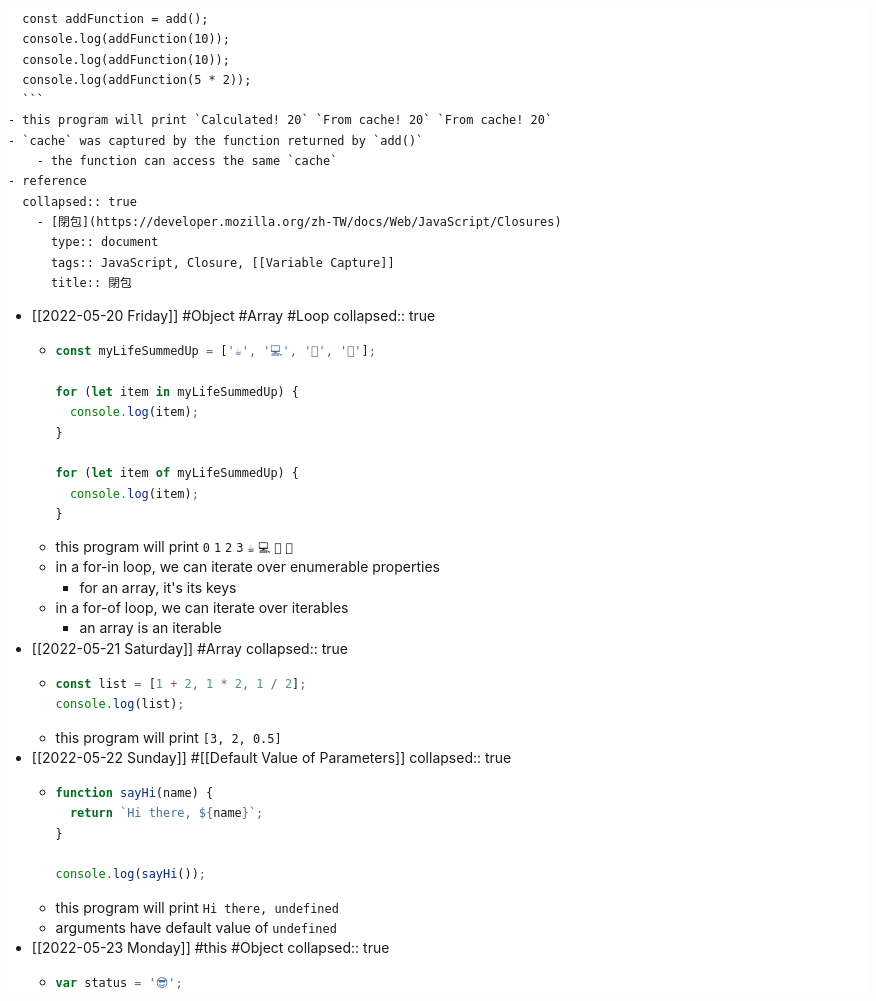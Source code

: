 	  const addFunction = add();
	  console.log(addFunction(10));
	  console.log(addFunction(10));
	  console.log(addFunction(5 * 2));
	  ```
	- this program will print `Calculated! 20` `From cache! 20` `From cache! 20`
	- `cache` was captured by the function returned by `add()`
		- the function can access the same `cache`
	- reference
	  collapsed:: true
		- [閉包](https://developer.mozilla.org/zh-TW/docs/Web/JavaScript/Closures) 
		  type:: document
		  tags:: JavaScript, Closure, [[Variable Capture]] 
		  title:: 閉包
- [[2022-05-20 Friday]] #Object #Array #Loop
  collapsed:: true
	- ```javascript
	  const myLifeSummedUp = ['☕', '💻', '🍷', '🍫'];
	  
	  for (let item in myLifeSummedUp) {
	    console.log(item);
	  }
	  
	  for (let item of myLifeSummedUp) {
	    console.log(item);
	  }
	  ```
	- this program will print `0` `1` `2` `3` `☕` `💻` `🍷` `🍫`
	- in a for-in loop, we can iterate over enumerable properties
		- for an array, it's its keys
	- in a for-of loop, we can iterate over iterables
		- an array is an iterable
- [[2022-05-21 Saturday]] #Array
  collapsed:: true
	- ```javascript
	  const list = [1 + 2, 1 * 2, 1 / 2];
	  console.log(list);
	  ```
	- this program will print `[3, 2, 0.5]`
- [[2022-05-22 Sunday]] #[[Default Value of Parameters]]
  collapsed:: true
	- ```javascript
	  function sayHi(name) {
	    return `Hi there, ${name}`;
	  }
	  
	  console.log(sayHi());
	  ```
	- this program will print `Hi there, undefined`
	- arguments have default value of `undefined`
- [[2022-05-23 Monday]] #this #Object
  collapsed:: true
	- ```javascript
	  var status = '😎';
	  